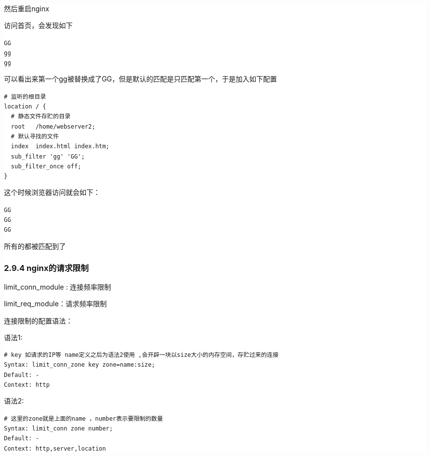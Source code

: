 然后重启nginx

访问首页，会发现如下

```
GG
gg
gg
```

可以看出来第一个gg被替换成了GG，但是默认的匹配是只匹配第一个，于是加入如下配置

```
# 监听的根目录
location / {
  # 静态文件存贮的目录
  root   /home/webserver2;
  # 默认寻找的文件
  index  index.html index.htm; 
  sub_filter 'gg' 'GG';
  sub_filter_once off;
}
```

这个时候浏览器访问就会如下：

```
GG
GG
GG
```

所有的都被匹配到了

### 2.9.4 nginx的请求限制

limit_conn_module : 连接频率限制

limit_req_module：请求频率限制

连接限制的配置语法：

语法1:

```
# key 如请求的IP等 name定义之后为语法2使用 ,会开辟一块以size大小的内存空间，存贮过来的连接
Syntax: limit_conn_zone key zone=name:size;
Default: -
Context: http
```

语法2:

```
# 这里的zone就是上面的name ，number表示要限制的数量
Syntax: limit_conn zone number;
Default: -
Context: http,server,location
```

